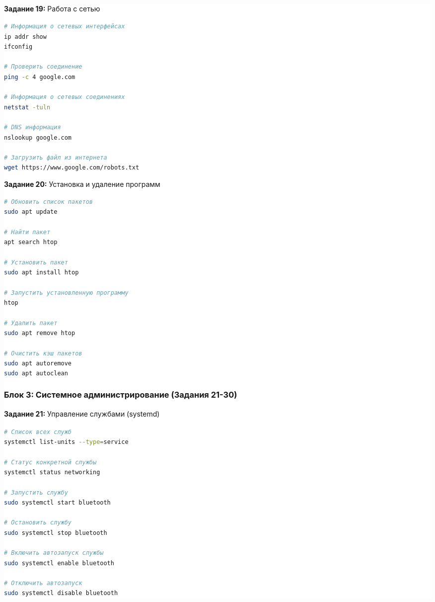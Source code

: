 ```bash
```

**Задание 19:** Работа с сетью
```bash
# Информация о сетевых интерфейсах
ip addr show
ifconfig

# Проверить соединение
ping -c 4 google.com

# Информация о сетевых соединениях
netstat -tuln

# DNS информация
nslookup google.com

# Загрузить файл из интернета
wget https://www.google.com/robots.txt
```

**Задание 20:** Установка и удаление программ
```bash
# Обновить список пакетов
sudo apt update

# Найти пакет
apt search htop

# Установить пакет
sudo apt install htop

# Запустить установленную программу
htop

# Удалить пакет
sudo apt remove htop

# Очистить кэш пакетов
sudo apt autoremove
sudo apt autoclean
```

### Блок 3: Системное администрирование (Задания 21-30)

**Задание 21:** Управление службами (systemd)
```bash
# Список всех служб
systemctl list-units --type=service

# Статус конкретной службы
systemctl status networking

# Запустить службу
sudo systemctl start bluetooth

# Остановить службу
sudo systemctl stop bluetooth

# Включить автозапуск службы
sudo systemctl enable bluetooth

# Отключить автозапуск
sudo systemctl disable bluetooth
```
